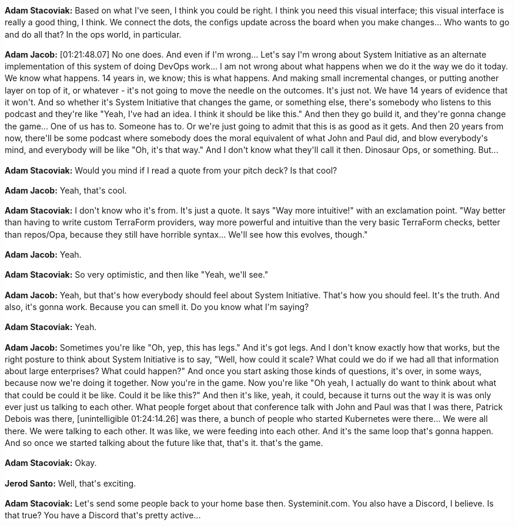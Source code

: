 **Adam Stacoviak:** Based on what I've seen, I think you could be right. I think you need this visual interface; this visual interface is really a good thing, I think. We connect the dots, the configs update across the board when you make changes... Who wants to go and do all that? In the ops world, in particular.

**Adam Jacob:** \[01:21:48.07\] No one does. And even if I'm wrong... Let's say I'm wrong about System Initiative as an alternate implementation of this system of doing DevOps work... I am not wrong about what happens when we do it the way we do it today. We know what happens. 14 years in, we know; this is what happens. And making small incremental changes, or putting another layer on top of it, or whatever - it's not going to move the needle on the outcomes. It's just not. We have 14 years of evidence that it won't. And so whether it's System Initiative that changes the game, or something else, there's somebody who listens to this podcast and they're like "Yeah, I've had an idea. I think it should be like this." And then they go build it, and they're gonna change the game... One of us has to. Someone has to. Or we're just going to admit that this is as good as it gets. And then 20 years from now, there'll be some podcast where somebody does the moral equivalent of what John and Paul did, and blow everybody's mind, and everybody will be like "Oh, it's that way." And I don't know what they'll call it then. Dinosaur Ops, or something. But...

**Adam Stacoviak:** Would you mind if I read a quote from your pitch deck? Is that cool?

**Adam Jacob:** Yeah, that's cool.

**Adam Stacoviak:** I don't know who it's from. It's just a quote. It says "Way more intuitive!" with an exclamation point. "Way better than having to write custom TerraForm providers, way more powerful and intuitive than the very basic TerraForm checks, better than repos/Opa, because they still have horrible syntax... We'll see how this evolves, though."

**Adam Jacob:** Yeah.

**Adam Stacoviak:** So very optimistic, and then like "Yeah, we'll see."

**Adam Jacob:** Yeah, but that's how everybody should feel about System Initiative. That's how you should feel. It's the truth. And also, it's gonna work. Because you can smell it. Do you know what I'm saying?

**Adam Stacoviak:** Yeah.

**Adam Jacob:** Sometimes you're like "Oh, yep, this has legs." And it's got legs. And I don't know exactly how that works, but the right posture to think about System Initiative is to say, "Well, how could it scale? What could we do if we had all that information about large enterprises? What could happen?" And once you start asking those kinds of questions, it's over, in some ways, because now we're doing it together. Now you're in the game. Now you're like "Oh yeah, I actually do want to think about what that could be could it be like. Could it be like this?" And then it's like, yeah, it could, because it turns out the way it is was only ever just us talking to each other. What people forget about that conference talk with John and Paul was that I was there, Patrick Debois was there, \[unintelligible 01:24:14.26\] was there, a bunch of people who started Kubernetes were there... We were all there. We were talking to each other. It was like, we were feeding into each other. And it's the same loop that's gonna happen. And so once we started talking about the future like that, that's it. that's the game.

**Adam Stacoviak:** Okay.

**Jerod Santo:** Well, that's exciting.

**Adam Stacoviak:** Let's send some people back to your home base then. Systeminit.com. You also have a Discord, I believe. Is that true? You have a Discord that's pretty active...

